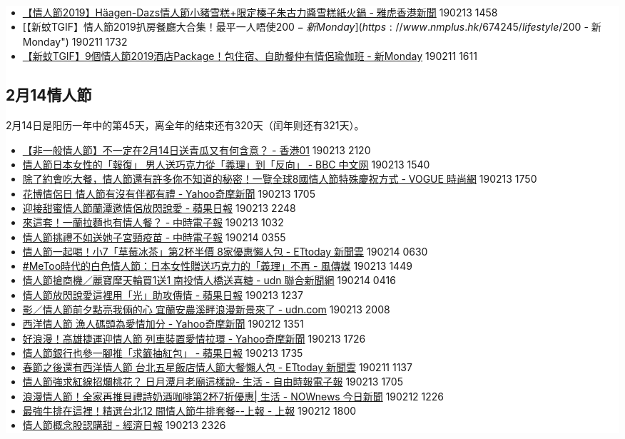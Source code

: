- [【情人節2019】Häagen-Dazs情人節小豬雪糕+限定榛子朱古力醬雪糕紙火鍋 - 雅虎香港新聞](https://hk.news.yahoo.com/%E3%80%90%E6%83%85%E4%BA%BA%E7%AF%802019%E3%80%91haagen-dazs%E6%83%85%E4%BA%BA%E7%AF%80%E5%B0%8F%E8%B1%AC%E9%9B%AA%E7%B3%95%E9%99%90%E5%AE%9A%E6%A6%9B%E5%AD%90%E6%9C%B1%E5%8F%A4%E5%8A%9B%E9%86%AC-065806917.html "【情人節2019】Häagen-Dazs情人節小豬雪糕+限定榛子朱古力醬雪糕紙火鍋 - 雅虎香港新聞") 190213 1458
- [【新蚊TGIF】情人節2019扒房餐廳大合集！最平一人唔使$200 - 新Monday](https://www.nmplus.hk/674245/lifestyle/%E6%83%85%E4%BA%BA%E7%AF%802019-%E6%89%92%E6%88%BF-%E9%A4%90%E5%BB%B3/ "【新蚊TGIF】情人節2019扒房餐廳大合集！最平一人唔使$200 - 新Monday") 190211 1732
- [【新蚊TGIF】9個情人節2019酒店Package！包住宿、自助餐仲有情侶瑜伽班 - 新Monday](https://www.nmplus.hk/674210/lifestyle/%E6%83%85%E4%BA%BA%E7%AF%802019-%E9%85%92%E5%BA%97-%E6%83%85%E4%BE%B6/ "【新蚊TGIF】9個情人節2019酒店Package！包住宿、自助餐仲有情侶瑜伽班 - 新Monday") 190211 1611

## 2月14情人節

2月14日是阳历一年中的第45天，离全年的结束还有320天（闰年则还有321天）。
- [【非一般情人節】不一定在2月14日送青瓜又有何含意？ - 香港01](https://www.hk01.com/%E4%B8%96%E7%95%8C%E8%AA%AA/293877/%E9%9D%9E%E4%B8%80%E8%88%AC%E6%83%85%E4%BA%BA%E7%AF%80-%E4%B8%8D%E4%B8%80%E5%AE%9A%E5%9C%A82%E6%9C%8814%E6%97%A5-%E9%80%81%E9%9D%92%E7%93%9C%E5%8F%88%E6%9C%89%E4%BD%95%E5%90%AB%E6%84%8F "【非一般情人節】不一定在2月14日送青瓜又有何含意？ - 香港01") 190213 2120
- [情人節日本女性的「報復」 男人送巧克力從「義理」到「反向」 - BBC 中文网](https://www.bbc.com/zhongwen/trad/world-47212732 "情人節日本女性的「報復」 男人送巧克力從「義理」到「反向」 - BBC 中文网") 190213 1540
- [除了約會吃大餐，情人節還有許多你不知道的秘密！一覽全球8國情人節特殊慶祝方式 - VOGUE 時尚網](https://www.vogue.com.tw/mobile/feature/content-45652.html "除了約會吃大餐，情人節還有許多你不知道的秘密！一覽全球8國情人節特殊慶祝方式 - VOGUE 時尚網") 190213 1750
- [花博情侶日 情人節有沒有伴都有禮 - Yahoo奇摩新聞](https://tw.news.yahoo.com/%E8%8A%B1%E5%8D%9A%E6%83%85%E4%BE%B6%E6%97%A5-%E6%83%85%E4%BA%BA%E7%AF%80%E6%9C%89%E6%B2%92%E6%9C%89%E4%BC%B4%E9%83%BD%E6%9C%89%E7%A6%AE-090525354.html "花博情侶日 情人節有沒有伴都有禮 - Yahoo奇摩新聞") 190213 1705
- [迎接甜蜜情人節蘭潭邀情侶放閃說愛 - 蘋果日報](https://tw.appledaily.com/new/realtime/20190213/1516689/ "迎接甜蜜情人節蘭潭邀情侶放閃說愛 - 蘋果日報") 190213 2248
- [來這套！一蘭拉麵也有情人餐？ - 中時電子報](https://www.chinatimes.com/realtimenews/20190213002300-260405 "來這套！一蘭拉麵也有情人餐？ - 中時電子報") 190213 1032
- [情人節挑禮不如送她子宮頸疫苗 - 中時電子報](https://www.chinatimes.com/newspapers/20190214000729-260107 "情人節挑禮不如送她子宮頸疫苗 - 中時電子報") 190214 0355
- [情人節一起喝！小7「草莓冰茶」第2杯半價 8家優惠懶人包 - ETtoday 新聞雲](https://www.ettoday.net/news/20190214/1377501.htm "情人節一起喝！小7「草莓冰茶」第2杯半價 8家優惠懶人包 - ETtoday 新聞雲") 190214 0630
- [#MeToo時代的白色情人節：日本女性贈送巧克力的「義理」不再 - 風傳媒](https://www.storm.mg/article/939663 "#MeToo時代的白色情人節：日本女性贈送巧克力的「義理」不再 - 風傳媒") 190213 1449
- [情人節搶商機／麗寶摩天輪買1送1 南投情人橋送喜糖 - udn 聯合新聞網](https://udn.com/news/story/7325/3642709?from=udn-catelistnews_ch2 "情人節搶商機／麗寶摩天輪買1送1 南投情人橋送喜糖 - udn 聯合新聞網") 190214 0416
- [情人節放閃說愛這裡用「光」助攻傳情 - 蘋果日報](https://tw.news.appledaily.com/life/realtime/20190213/1516542 "情人節放閃說愛這裡用「光」助攻傳情 - 蘋果日報") 190213 1237
- [影／情人節前夕點亮我倆的心 宜蘭安農溪畔浪漫新景來了 - udn.com](https://udn.com/news/story/7328/3642461 "影／情人節前夕點亮我倆的心 宜蘭安農溪畔浪漫新景來了 - udn.com") 190213 2008
- [西洋情人節 漁人碼頭為愛情加分 - Yahoo奇摩新聞](https://tw.news.yahoo.com/%E8%A5%BF%E6%B4%8B%E6%83%85%E4%BA%BA%E7%AF%80-%E6%BC%81%E4%BA%BA%E7%A2%BC%E9%A0%AD%E7%82%BA%E6%84%9B%E6%83%85%E5%8A%A0%E5%88%86-055104456.html "西洋情人節 漁人碼頭為愛情加分 - Yahoo奇摩新聞") 190212 1351
- [好浪漫！高雄捷運迎情人節 列車裝置愛情拉環 - Yahoo奇摩新聞](https://tw.news.yahoo.com/%E9%AB%98%E9%9B%84%E6%8D%B7%E9%81%8B%E8%BF%8E%E6%83%85%E4%BA%BA%E7%AF%80-%E5%88%97%E8%BB%8A%E8%A3%9D%E7%BD%AE%E6%84%9B%E6%83%85%E6%8B%89%E7%92%B0-092609525.html "好浪漫！高雄捷運迎情人節 列車裝置愛情拉環 - Yahoo奇摩新聞") 190213 1726
- [情人節銀行也參一腳推「求籤抽紅包」 - 蘋果日報](https://tw.finance.appledaily.com/realtime/20190213/1516808 "情人節銀行也參一腳推「求籤抽紅包」 - 蘋果日報") 190213 1735
- [春節之後還有西洋情人節 台北五星飯店情人節大餐懶人包 - ETtoday 新聞雲](https://travel.ettoday.net/article/1375304.htm "春節之後還有西洋情人節 台北五星飯店情人節大餐懶人包 - ETtoday 新聞雲") 190211 1137
- [情人節強求紅線招爛桃花？ 日月潭月老廟這樣說- 生活 - 自由時報電子報](https://news.ltn.com.tw/news/life/breakingnews/2697808 "情人節強求紅線招爛桃花？ 日月潭月老廟這樣說- 生活 - 自由時報電子報") 190213 1705
- [浪漫情人節！全家再推貝禮詩奶酒咖啡第2杯7折優惠| 生活 - NOWnews 今日新聞](https://www.nownews.com/news/20190212/3220502/ "浪漫情人節！全家再推貝禮詩奶酒咖啡第2杯7折優惠| 生活 - NOWnews 今日新聞") 190212 1226
- [最強牛排在這裡！精選台北12 間情人節牛排套餐--上報 - 上報](https://www.upmedia.mg/news_info.php?SerialNo=57386 "最強牛排在這裡！精選台北12 間情人節牛排套餐--上報 - 上報") 190212 1800
- [情人節概念股認購甜 - 經濟日報](https://money.udn.com/money/story/5739/3642595 "情人節概念股認購甜 - 經濟日報") 190213 2326
